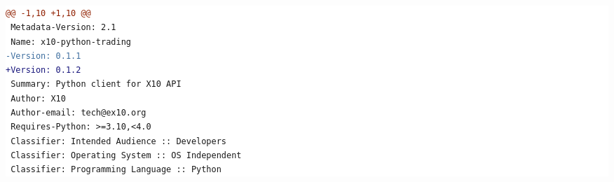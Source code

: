 ```diff
@@ -1,10 +1,10 @@
 Metadata-Version: 2.1
 Name: x10-python-trading
-Version: 0.1.1
+Version: 0.1.2
 Summary: Python client for X10 API
 Author: X10
 Author-email: tech@ex10.org
 Requires-Python: >=3.10,<4.0
 Classifier: Intended Audience :: Developers
 Classifier: Operating System :: OS Independent
 Classifier: Programming Language :: Python
```

